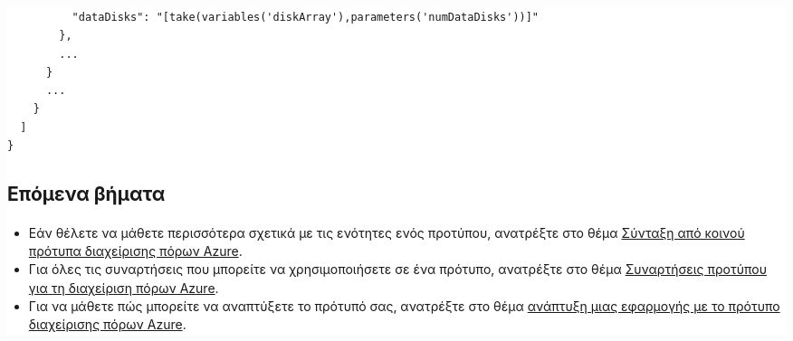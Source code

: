 ```
          "dataDisks": "[take(variables('diskArray'),parameters('numDataDisks'))]"
        },
        ...
      }
      ...
    }
  ]
}
```


## <a name="next-steps"></a>Επόμενα βήματα
- Εάν θέλετε να μάθετε περισσότερα σχετικά με τις ενότητες ενός προτύπου, ανατρέξτε στο θέμα [Σύνταξη από κοινού πρότυπα διαχείρισης πόρων Azure](./resource-group-authoring-templates.md).
- Για όλες τις συναρτήσεις που μπορείτε να χρησιμοποιήσετε σε ένα πρότυπο, ανατρέξτε στο θέμα [Συναρτήσεις προτύπου για τη διαχείριση πόρων Azure](./resource-group-template-functions.md).
- Για να μάθετε πώς μπορείτε να αναπτύξετε το πρότυπό σας, ανατρέξτε στο θέμα [ανάπτυξη μιας εφαρμογής με το πρότυπο διαχείρισης πόρων Azure](resource-group-template-deploy.md).
